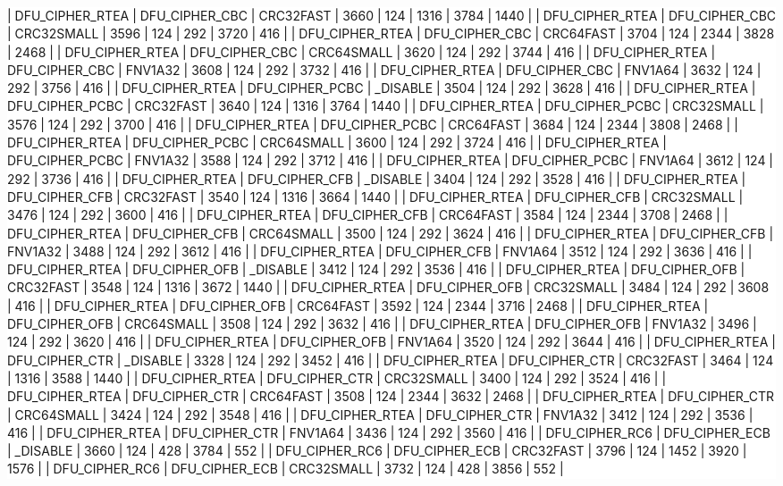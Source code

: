 |      DFU_CIPHER_RTEA |    DFU_CIPHER_CBC |  CRC32FAST | 3660 |  124 | 1316 | 3784 | 1440 |
|      DFU_CIPHER_RTEA |    DFU_CIPHER_CBC | CRC32SMALL | 3596 |  124 |  292 | 3720 |  416 |
|      DFU_CIPHER_RTEA |    DFU_CIPHER_CBC |  CRC64FAST | 3704 |  124 | 2344 | 3828 | 2468 |
|      DFU_CIPHER_RTEA |    DFU_CIPHER_CBC | CRC64SMALL | 3620 |  124 |  292 | 3744 |  416 |
|      DFU_CIPHER_RTEA |    DFU_CIPHER_CBC |    FNV1A32 | 3608 |  124 |  292 | 3732 |  416 |
|      DFU_CIPHER_RTEA |    DFU_CIPHER_CBC |    FNV1A64 | 3632 |  124 |  292 | 3756 |  416 |
|      DFU_CIPHER_RTEA |   DFU_CIPHER_PCBC |   _DISABLE | 3504 |  124 |  292 | 3628 |  416 |
|      DFU_CIPHER_RTEA |   DFU_CIPHER_PCBC |  CRC32FAST | 3640 |  124 | 1316 | 3764 | 1440 |
|      DFU_CIPHER_RTEA |   DFU_CIPHER_PCBC | CRC32SMALL | 3576 |  124 |  292 | 3700 |  416 |
|      DFU_CIPHER_RTEA |   DFU_CIPHER_PCBC |  CRC64FAST | 3684 |  124 | 2344 | 3808 | 2468 |
|      DFU_CIPHER_RTEA |   DFU_CIPHER_PCBC | CRC64SMALL | 3600 |  124 |  292 | 3724 |  416 |
|      DFU_CIPHER_RTEA |   DFU_CIPHER_PCBC |    FNV1A32 | 3588 |  124 |  292 | 3712 |  416 |
|      DFU_CIPHER_RTEA |   DFU_CIPHER_PCBC |    FNV1A64 | 3612 |  124 |  292 | 3736 |  416 |
|      DFU_CIPHER_RTEA |    DFU_CIPHER_CFB |   _DISABLE | 3404 |  124 |  292 | 3528 |  416 |
|      DFU_CIPHER_RTEA |    DFU_CIPHER_CFB |  CRC32FAST | 3540 |  124 | 1316 | 3664 | 1440 |
|      DFU_CIPHER_RTEA |    DFU_CIPHER_CFB | CRC32SMALL | 3476 |  124 |  292 | 3600 |  416 |
|      DFU_CIPHER_RTEA |    DFU_CIPHER_CFB |  CRC64FAST | 3584 |  124 | 2344 | 3708 | 2468 |
|      DFU_CIPHER_RTEA |    DFU_CIPHER_CFB | CRC64SMALL | 3500 |  124 |  292 | 3624 |  416 |
|      DFU_CIPHER_RTEA |    DFU_CIPHER_CFB |    FNV1A32 | 3488 |  124 |  292 | 3612 |  416 |
|      DFU_CIPHER_RTEA |    DFU_CIPHER_CFB |    FNV1A64 | 3512 |  124 |  292 | 3636 |  416 |
|      DFU_CIPHER_RTEA |    DFU_CIPHER_OFB |   _DISABLE | 3412 |  124 |  292 | 3536 |  416 |
|      DFU_CIPHER_RTEA |    DFU_CIPHER_OFB |  CRC32FAST | 3548 |  124 | 1316 | 3672 | 1440 |
|      DFU_CIPHER_RTEA |    DFU_CIPHER_OFB | CRC32SMALL | 3484 |  124 |  292 | 3608 |  416 |
|      DFU_CIPHER_RTEA |    DFU_CIPHER_OFB |  CRC64FAST | 3592 |  124 | 2344 | 3716 | 2468 |
|      DFU_CIPHER_RTEA |    DFU_CIPHER_OFB | CRC64SMALL | 3508 |  124 |  292 | 3632 |  416 |
|      DFU_CIPHER_RTEA |    DFU_CIPHER_OFB |    FNV1A32 | 3496 |  124 |  292 | 3620 |  416 |
|      DFU_CIPHER_RTEA |    DFU_CIPHER_OFB |    FNV1A64 | 3520 |  124 |  292 | 3644 |  416 |
|      DFU_CIPHER_RTEA |    DFU_CIPHER_CTR |   _DISABLE | 3328 |  124 |  292 | 3452 |  416 |
|      DFU_CIPHER_RTEA |    DFU_CIPHER_CTR |  CRC32FAST | 3464 |  124 | 1316 | 3588 | 1440 |
|      DFU_CIPHER_RTEA |    DFU_CIPHER_CTR | CRC32SMALL | 3400 |  124 |  292 | 3524 |  416 |
|      DFU_CIPHER_RTEA |    DFU_CIPHER_CTR |  CRC64FAST | 3508 |  124 | 2344 | 3632 | 2468 |
|      DFU_CIPHER_RTEA |    DFU_CIPHER_CTR | CRC64SMALL | 3424 |  124 |  292 | 3548 |  416 |
|      DFU_CIPHER_RTEA |    DFU_CIPHER_CTR |    FNV1A32 | 3412 |  124 |  292 | 3536 |  416 |
|      DFU_CIPHER_RTEA |    DFU_CIPHER_CTR |    FNV1A64 | 3436 |  124 |  292 | 3560 |  416 |
|       DFU_CIPHER_RC6 |    DFU_CIPHER_ECB |   _DISABLE | 3660 |  124 |  428 | 3784 |  552 |
|       DFU_CIPHER_RC6 |    DFU_CIPHER_ECB |  CRC32FAST | 3796 |  124 | 1452 | 3920 | 1576 |
|       DFU_CIPHER_RC6 |    DFU_CIPHER_ECB | CRC32SMALL | 3732 |  124 |  428 | 3856 |  552 |
